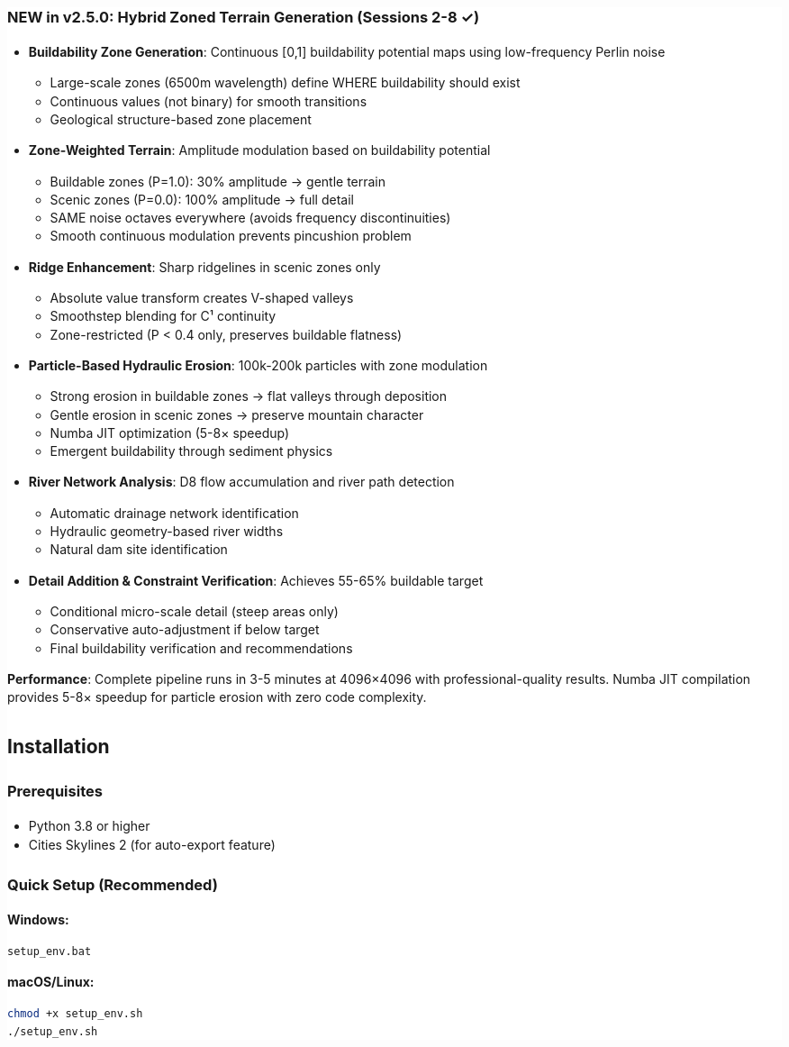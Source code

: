 ### NEW in v2.5.0: Hybrid Zoned Terrain Generation (Sessions 2-8 ✓)
- **Buildability Zone Generation**: Continuous [0,1] buildability potential maps using low-frequency Perlin noise
  - Large-scale zones (6500m wavelength) define WHERE buildability should exist
  - Continuous values (not binary) for smooth transitions
  - Geological structure-based zone placement

- **Zone-Weighted Terrain**: Amplitude modulation based on buildability potential
  - Buildable zones (P=1.0): 30% amplitude → gentle terrain
  - Scenic zones (P=0.0): 100% amplitude → full detail
  - SAME noise octaves everywhere (avoids frequency discontinuities)
  - Smooth continuous modulation prevents pincushion problem

- **Ridge Enhancement**: Sharp ridgelines in scenic zones only
  - Absolute value transform creates V-shaped valleys
  - Smoothstep blending for C¹ continuity
  - Zone-restricted (P < 0.4 only, preserves buildable flatness)

- **Particle-Based Hydraulic Erosion**: 100k-200k particles with zone modulation
  - Strong erosion in buildable zones → flat valleys through deposition
  - Gentle erosion in scenic zones → preserve mountain character
  - Numba JIT optimization (5-8× speedup)
  - Emergent buildability through sediment physics

- **River Network Analysis**: D8 flow accumulation and river path detection
  - Automatic drainage network identification
  - Hydraulic geometry-based river widths
  - Natural dam site identification

- **Detail Addition & Constraint Verification**: Achieves 55-65% buildable target
  - Conditional micro-scale detail (steep areas only)
  - Conservative auto-adjustment if below target
  - Final buildability verification and recommendations

**Performance**: Complete pipeline runs in 3-5 minutes at 4096×4096 with professional-quality results. Numba JIT compilation provides 5-8× speedup for particle erosion with zero code complexity.

## Installation

### Prerequisites

- Python 3.8 or higher
- Cities Skylines 2 (for auto-export feature)

### Quick Setup (Recommended)

**Windows:**
```bash
setup_env.bat
```

**macOS/Linux:**
```bash
chmod +x setup_env.sh
./setup_env.sh
```
